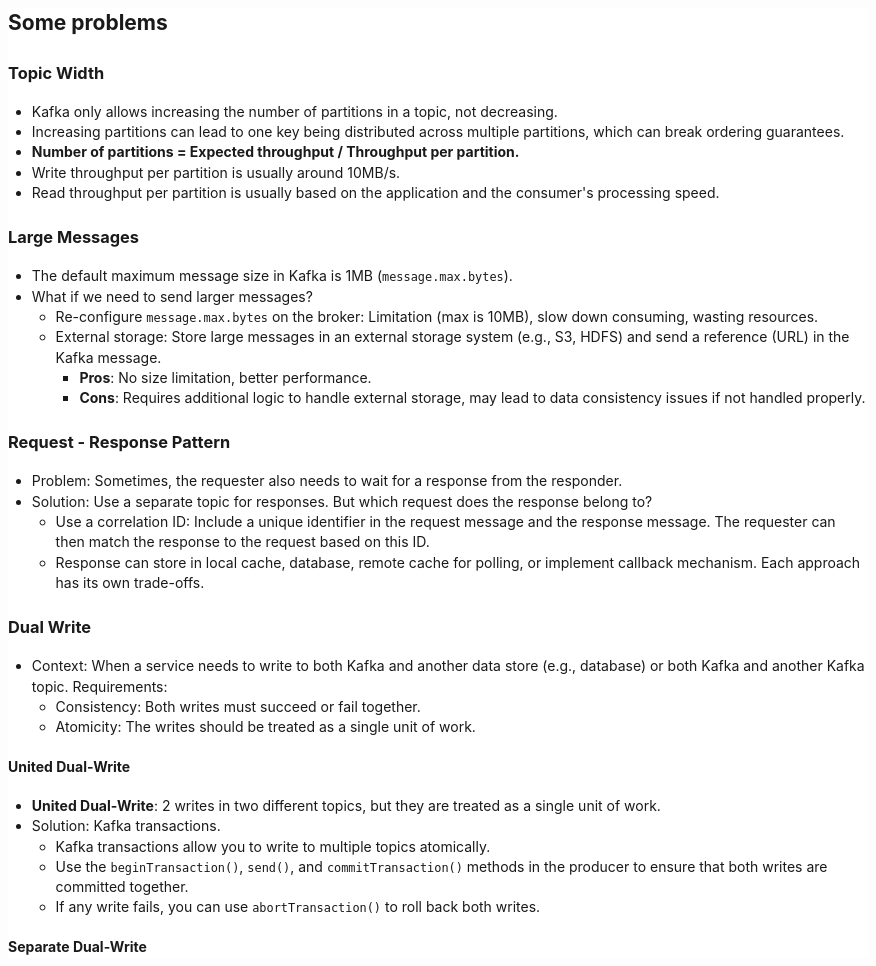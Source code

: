 ## Some problems

### Topic Width

- Kafka only allows increasing the number of partitions in a topic, not decreasing.
- Increasing partitions can lead to one key being distributed across multiple partitions, which can break ordering guarantees.
- **Number of partitions = Expected throughput / Throughput per partition.**
- Write throughput per partition is usually around 10MB/s.
- Read throughput per partition is usually based on the application and the consumer's processing speed.

### Large Messages

- The default maximum message size in Kafka is 1MB (`message.max.bytes`).
- What if we need to send larger messages?
  - Re-configure `message.max.bytes` on the broker: Limitation (max is 10MB), slow down consuming, wasting resources.
  - External storage: Store large messages in an external storage system (e.g., S3, HDFS) and send a reference (URL) in the Kafka message.
    - **Pros**: No size limitation, better performance.
    - **Cons**: Requires additional logic to handle external storage, may lead to data consistency issues if not handled properly.

### Request - Response Pattern

- Problem: Sometimes, the requester also needs to wait for a response from the responder.
- Solution: Use a separate topic for responses. But which request does the response belong to?
  - Use a correlation ID: Include a unique identifier in the request message and the response message. The requester can then match the response to the request based on this ID.
  - Response can store in local cache, database, remote cache for polling, or implement callback mechanism. Each approach has its own trade-offs.

### Dual Write

- Context: When a service needs to write to both Kafka and another data store (e.g., database) or both Kafka and another Kafka topic. Requirements:
  - Consistency: Both writes must succeed or fail together.
  - Atomicity: The writes should be treated as a single unit of work.

#### United Dual-Write

- **United Dual-Write**: 2 writes in two different topics, but they are treated as a single unit of work.
- Solution: Kafka transactions.
  - Kafka transactions allow you to write to multiple topics atomically.
  - Use the `beginTransaction()`, `send()`, and `commitTransaction()` methods in the producer to ensure that both writes are committed together.
  - If any write fails, you can use `abortTransaction()` to roll back both writes.

#### Separate Dual-Write
